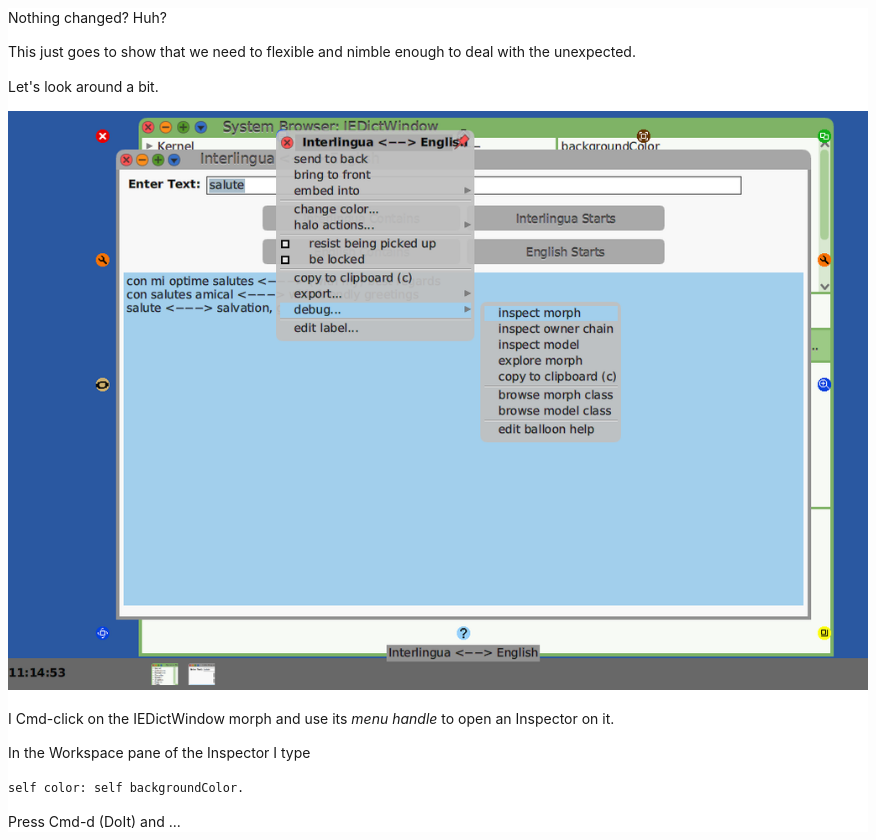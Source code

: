Nothing changed?  Huh?

This just goes to show that we need to flexible and nimble enough to deal with the unexpected.

Let's look around a bit.

![Cuis Window](SamplePkg/IADict68.png)

I Cmd-click on the IEDictWindow morph and use its _menu handle_ to open an Inspector on it.

In the Workspace pane of the Inspector I type
````Smalltalk
self color: self backgroundColor.
````
Press Cmd-d (DoIt) and ...

